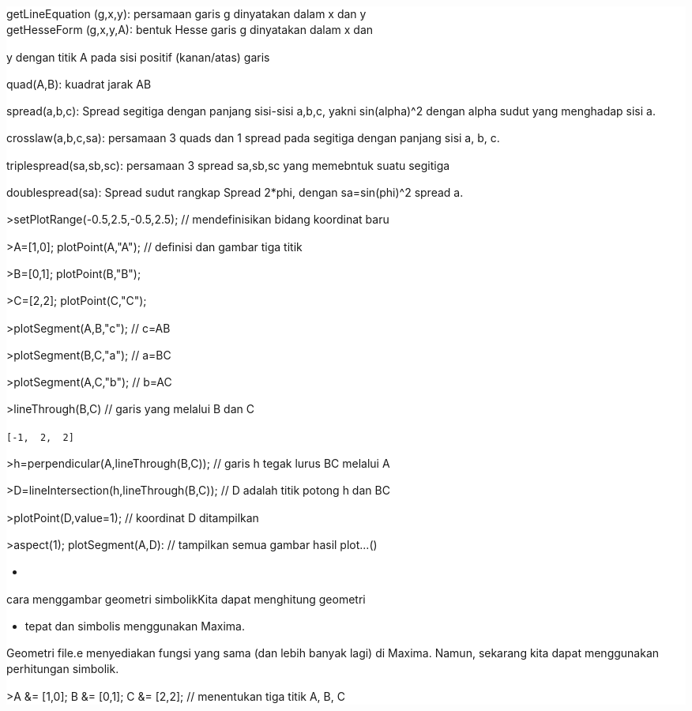 
  getLineEquation (g,x,y): persamaan garis g dinyatakan dalam x dan y  
  getHesseForm (g,x,y,A): bentuk Hesse garis g dinyatakan dalam x dan  

y dengan titik A pada sisi positif (kanan/atas) garis


  quad(A,B): kuadrat jarak AB


  spread(a,b,c): Spread segitiga dengan panjang sisi-sisi a,b,c, yakni
sin(alpha)^2 dengan alpha sudut yang menghadap sisi a.


  crosslaw(a,b,c,sa): persamaan 3 quads dan 1 spread pada segitiga
dengan panjang sisi a, b, c.


  triplespread(sa,sb,sc): persamaan 3 spread sa,sb,sc yang memebntuk
suatu segitiga


  doublespread(sa): Spread sudut rangkap Spread 2*phi, dengan
sa=sin(phi)^2 spread a.


\>setPlotRange(-0.5,2.5,-0.5,2.5); // mendefinisikan bidang koordinat baru

\>A=[1,0]; plotPoint(A,"A"); // definisi dan gambar tiga titik

\>B=[0,1]; plotPoint(B,"B");

\>C=[2,2]; plotPoint(C,"C");

\>plotSegment(A,B,"c"); // c=AB

\>plotSegment(B,C,"a"); // a=BC

\>plotSegment(A,C,"b"); // b=AC

\>lineThrough(B,C) // garis yang melalui B dan C


    [-1,  2,  2]

\>h=perpendicular(A,lineThrough(B,C)); // garis h tegak lurus BC melalui A

\>D=lineIntersection(h,lineThrough(B,C)); // D adalah titik potong h dan BC

\>plotPoint(D,value=1); // koordinat D ditampilkan

\>aspect(1); plotSegment(A,D): // tampilkan semua gambar hasil plot...()


* 
cara menggambar geometri simbolikKita dapat menghitung geometri
* tepat dan simbolis menggunakan Maxima.


Geometri file.e menyediakan fungsi yang sama (dan lebih banyak lagi)
di Maxima. Namun, sekarang kita dapat menggunakan perhitungan
simbolik.


\>A &= [1,0]; B &= [0,1]; C &= [2,2]; // menentukan tiga titik A, B, C
